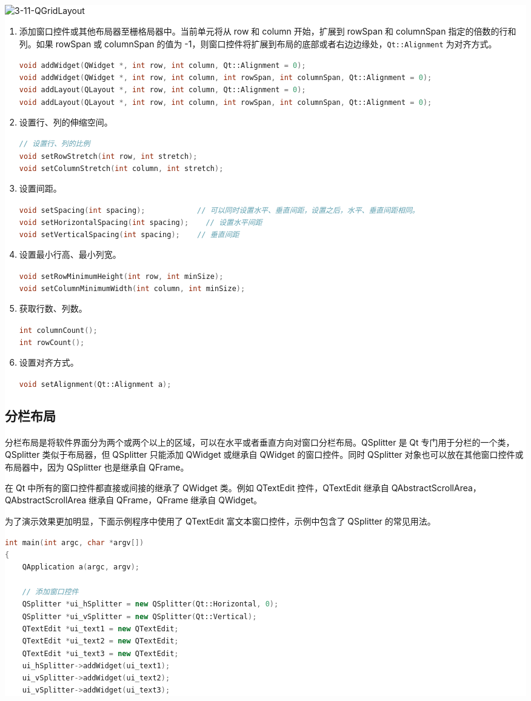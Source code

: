 ![3-11-QGridLayout](https://doc.shiyanlou.com/courses/2623/939394/ee4441e0e17bc24e33840ac95997e2d3-0)

1. 添加窗口控件或其他布局器至栅格局器中。当前单元将从 row 和 column 开始，扩展到 rowSpan 和 columnSpan 指定的倍数的行和列。如果 rowSpan 或 columnSpan 的值为 -1，则窗口控件将扩展到布局的底部或者右边边缘处，`Qt::Alignment` 为对齐方式。

   ```C++
   void addWidget(QWidget *, int row, int column, Qt::Alignment = 0);
   void addWidget(QWidget *, int row, int column, int rowSpan, int columnSpan, Qt::Alignment = 0);
   void addLayout(QLayout *, int row, int column, Qt::Alignment = 0);
   void addLayout(QLayout *, int row, int column, int rowSpan, int columnSpan, Qt::Alignment = 0);
   ```

2. 设置行、列的伸缩空间。

   ```C++
   // 设置行、列的比例
   void setRowStretch(int row, int stretch);
   void setColumnStretch(int column, int stretch);
   ```

3. 设置间距。

   ```C++
   void setSpacing(int spacing);            // 可以同时设置水平、垂直间距，设置之后，水平、垂直间距相同。
   void setHorizontalSpacing(int spacing);    // 设置水平间距
   void setVerticalSpacing(int spacing);    // 垂直间距
   ```

4. 设置最小行高、最小列宽。

   ```C++
   void setRowMinimumHeight(int row, int minSize);
   void setColumnMinimumWidth(int column, int minSize);
   ```

5. 获取行数、列数。

   ```C++
   int columnCount();
   int rowCount();
   ```

6. 设置对齐方式。

   ```C++
   void setAlignment(Qt::Alignment a);
   ```

## 分栏布局

分栏布局是将软件界面分为两个或两个以上的区域，可以在水平或者垂直方向对窗口分栏布局。QSplitter 是 Qt 专门用于分栏的一个类，QSplitter 类似于布局器，但 QSplitter 只能添加 QWidget 或继承自 QWidget 的窗口控件。同时 QSplitter 对象也可以放在其他窗口控件或布局器中，因为 QSplitter 也是继承自 QFrame。

在 Qt 中所有的窗口控件都直接或间接的继承了 QWidget 类。例如 QTextEdit 控件，QTextEdit 继承自 QAbstractScrollArea，QAbstractScrollArea 继承自 QFrame，QFrame 继承自 QWidget。

为了演示效果更加明显，下面示例程序中使用了 QTextEdit 富文本窗口控件，示例中包含了 QSplitter 的常见用法。

```C++
int main(int argc, char *argv[])
{
    QApplication a(argc, argv);

    // 添加窗口控件
    QSplitter *ui_hSplitter = new QSplitter(Qt::Horizontal, 0);
    QSplitter *ui_vSplitter = new QSplitter(Qt::Vertical);
    QTextEdit *ui_text1 = new QTextEdit;
    QTextEdit *ui_text2 = new QTextEdit;
    QTextEdit *ui_text3 = new QTextEdit;
    ui_hSplitter->addWidget(ui_text1);
    ui_vSplitter->addWidget(ui_text2);
    ui_vSplitter->addWidget(ui_text3);
```